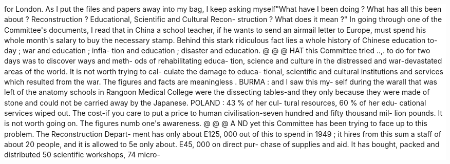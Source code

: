 for London.
As I put the files and papers
away into my bag, I keep asking
myself"What have I been doing ?
What has all this been about ?
Reconstruction ? Educational,
Scientific and Cultural Recon-
struction ? What does it mean ?"
In going through one of the
Committee's documents, I read
that in China a school teacher, if
he wants to send an airmail
letter to Europe, must spend his
whole month's salary to buy the
necessary stamp. Behind this
stark ridiculous fact lies a whole
history of Chinese education to-
day ; war and education ; infla-
tion and education ; disaster and
education.
&commat; &commat; &commat;
HAT this Committee tried
..,. to do for two days was to
discover ways and meth-
ods of rehabilitating educa-
tion, science and culture in the
distressed and war-devastated
areas of the world.
It is not worth trying to cal-
culate the damage to educa-
tional, scientific and cultural
institutions and services which
resulted from the war. The
figures and facts are meaningless
. BURMA : and I saw this my-
self during the warall that was
left of the anatomy schools in
Rangoon Medical College were
the dissecting tables-and they
only because they were made of
stone and could not be carried
away by the Japanese.
POLAND : 43 % of her cul-
tural resources, 60 % of her edu-
cational services wiped out. The
cost-if you care to put a price
to human civilisation-seven
hundred and fifty thousand mil-
lion pounds. It is not worth going
on. The figures numb one's
awareness.
&commat; &commat; &commat;
A ND yet this Committee has
been trying to face up to
this problem.
The Reconstruction Depart-
ment has only about E125, 000 out
of this to spend in 1949 ; it hires
from this sum a staff of about 20
people, and it is allowed to 5e
only about. E45, 000 on direct pur-
chase of supplies and aid. It has
bought, packed and distributed 50
scientific workshops, 74 micro-